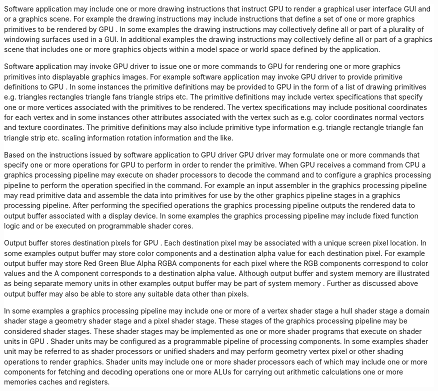 Software application may include one or more drawing instructions that instruct GPU to render a graphical user interface GUI and or a graphics scene. For example the drawing instructions may include instructions that define a set of one or more graphics primitives to be rendered by GPU . In some examples the drawing instructions may collectively define all or part of a plurality of windowing surfaces used in a GUI. In additional examples the drawing instructions may collectively define all or part of a graphics scene that includes one or more graphics objects within a model space or world space defined by the application.

Software application may invoke GPU driver to issue one or more commands to GPU for rendering one or more graphics primitives into displayable graphics images. For example software application may invoke GPU driver to provide primitive definitions to GPU . In some instances the primitive definitions may be provided to GPU in the form of a list of drawing primitives e.g. triangles rectangles triangle fans triangle strips etc. The primitive definitions may include vertex specifications that specify one or more vertices associated with the primitives to be rendered. The vertex specifications may include positional coordinates for each vertex and in some instances other attributes associated with the vertex such as e.g. color coordinates normal vectors and texture coordinates. The primitive definitions may also include primitive type information e.g. triangle rectangle triangle fan triangle strip etc. scaling information rotation information and the like.

Based on the instructions issued by software application to GPU driver GPU driver may formulate one or more commands that specify one or more operations for GPU to perform in order to render the primitive. When GPU receives a command from CPU a graphics processing pipeline may execute on shader processors to decode the command and to configure a graphics processing pipeline to perform the operation specified in the command. For example an input assembler in the graphics processing pipeline may read primitive data and assemble the data into primitives for use by the other graphics pipeline stages in a graphics processing pipeline. After performing the specified operations the graphics processing pipeline outputs the rendered data to output buffer associated with a display device. In some examples the graphics processing pipeline may include fixed function logic and or be executed on programmable shader cores.

Output buffer stores destination pixels for GPU . Each destination pixel may be associated with a unique screen pixel location. In some examples output buffer may store color components and a destination alpha value for each destination pixel. For example output buffer may store Red Green Blue Alpha RGBA components for each pixel where the RGB components correspond to color values and the A component corresponds to a destination alpha value. Although output buffer and system memory are illustrated as being separate memory units in other examples output buffer may be part of system memory . Further as discussed above output buffer may also be able to store any suitable data other than pixels.

In some examples a graphics processing pipeline may include one or more of a vertex shader stage a hull shader stage a domain shader stage a geometry shader stage and a pixel shader stage. These stages of the graphics processing pipeline may be considered shader stages. These shader stages may be implemented as one or more shader programs that execute on shader units in GPU . Shader units may be configured as a programmable pipeline of processing components. In some examples shader unit may be referred to as shader processors or unified shaders and may perform geometry vertex pixel or other shading operations to render graphics. Shader units may include one or more shader processors each of which may include one or more components for fetching and decoding operations one or more ALUs for carrying out arithmetic calculations one or more memories caches and registers.
